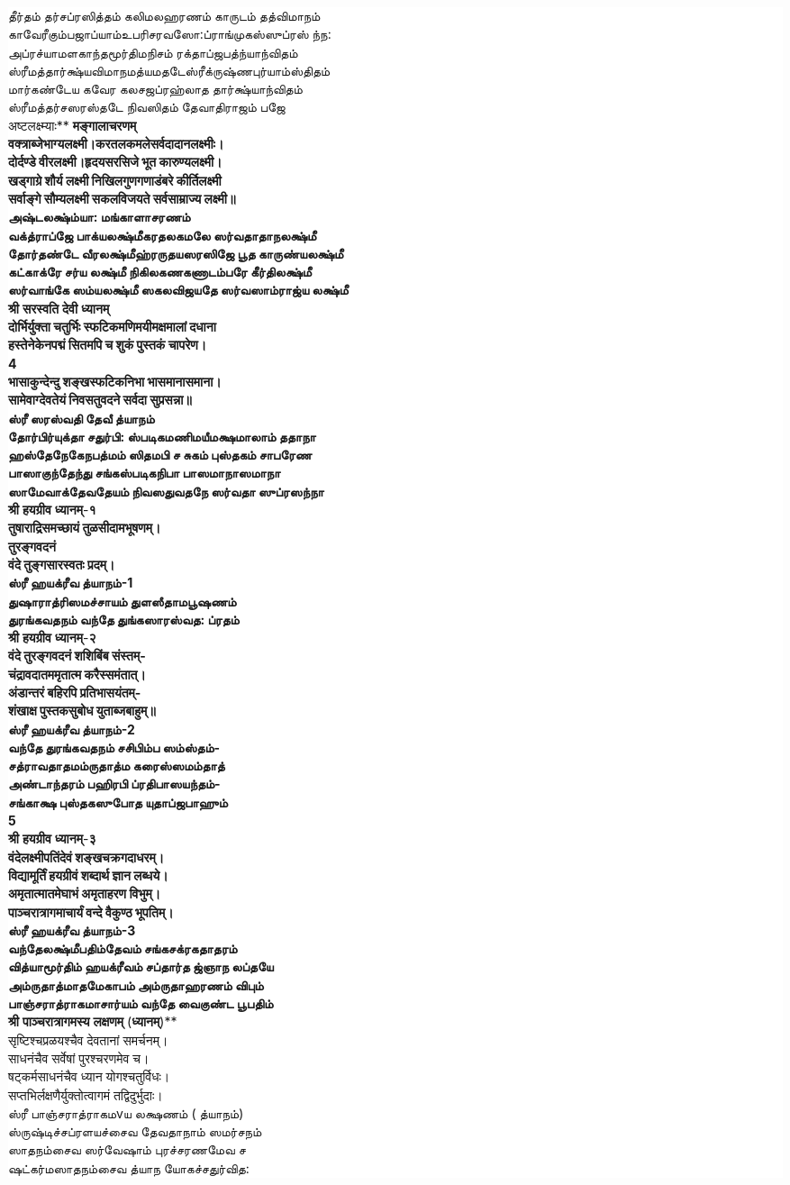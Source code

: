 தீர்தம் தர்சப்ரஸித்தம் கலிமலஹரணம் காருடம் தத்விமாநம்  
காவேரீகும்பஜாப்யாம்உபரிசரவஸோ:ப்ராங்முகஸ்ஸுப்ரஸ் ந்ந:  
அப்ரச்யாமளகாந்தமூர்திமநிசம் ரக்தாப்ஜபத்ந்யாந்விதம்  
ஸ்ரீமத்தார்க்ஷ்யவிமாநமத்யமதடேஸ்ரீக்ருஷ்ணபுர்யாம்ஸ்திதம்  
மார்கண்டேய கவேர கலசஜப்ரஹ்லாத தார்க்ஷ்யாந்விதம்  
ஸ்ரீமத்தர்சஸரஸ்தடே நிவஸிதம் தேவாதிராஜம் பஜே  
अष्टलक्ष्म्याः** **मङ्गालाचरणम्‌  
वक्त्राब्जेभाग्यलक्ष्मी।करतलकमलेसर्वदादानलक्ष्मीः।  
दोर्दण्डे वीरलक्ष्मी।हृदयसरसिजे भूत कारुण्यलक्ष्मी।  
खड्‌गाग्रे शौर्य लक्ष्मी निखिलगुणगणाडंबरे कीर्तिलक्ष्मी  
सर्वाङ्गे सौम्यलक्ष्मी सकलविजयते सर्वसाम्राज्य लक्ष्मी॥  
அஷ்டலக்ஷ்ம்யா: மங்காளாசரணம்  
வக்த்ராப்ஜே பாக்யலக்ஷ்மீகரதலகமலே ஸர்வதாதாநலக்ஷ்மீ  
தோர்தண்டே வீரலக்ஷ்மீஹ்ரருதயஸரஸிஜே பூத காருண்யலக்ஷ்மீ  
கட்காக்ரே சர்ய லக்ஷ்மீ நிகிலகணகணாடம்பரே கீர்திலக்ஷ்மீ  
ஸர்வாங்கே ஸம்யலக்ஷ்மீ ஸகலவிஜயதே ஸர்வஸாம்ராஜ்ய லக்ஷ்மீ  
श्री** **सरस्वति** **देवी** **ध्यानम्‌  
दोर्भिर्युक्ता चतुर्भिः स्फटिकमणिमयीमक्षमालां दधाना  
हस्तेनेकेनपद्मं सितमपि च शुकं पुस्तकं चापरेण।  
4  
भासाकुन्देन्दु शङ्खस्फटिकनिभा भासमानासमाना।  
सामेवाग्देवतेयं निवसतुवदने सर्वदा सुप्रसन्ना॥  
ஸ்ரீ ஸரஸ்வதி தேவீ த்யாநம்  
தோர்பிர்யுக்தா சதுர்பி: ஸ்படிகமணிமயீமக்ஷமாலாம் ததாநா  
ஹஸ்தேநேகேநபத்மம் ஸிதமபி ச சுகம் புஸ்தகம் சாபரேண  
பாஸாகுந்தேந்து சங்கஸ்படிகநிபா பாஸமாநாஸமாநா  
ஸாமேவாக்தேவதேயம் நிவஸதுவதநே ஸர்வதா ஸுப்ரஸந்நா  
श्री** **हयग्रीव** **ध्यानम्‌**-**१  
तुषाराद्रिसमच्छायं तुळसीदामभूषणम्‌।  
तुरङ्गवदनं  
वंदे तुङ्गसारस्वतः प्रदम्‌।  
ஸ்ரீ ஹயக்ரீவ த்யாநம்-1  
துஷாராத்ரிஸமச்சாயம் துளஸீதாமபூஷணம்  
துரங்கவதநம் வந்தே துங்கஸாரஸ்வத: ப்ரதம்  
श्री** **हयग्रीव** **ध्यानम्‌**-**२  
वंदे तुरङ्गवदनं शशिबिंब संस्तम्‌-  
चंद्रावदातममृतात्म करैस्समंतात्‌।  
अंडान्तरं बहिरपि प्रतिभासयंतम्‌-  
शंखाक्ष पुस्तकसुबोध युताब्जबाहुम्‌॥  
ஸ்ரீ ஹயக்ரீவ த்யாநம்-2  
வந்தே துரங்கவதநம் சசிபிம்ப ஸம்ஸ்தம்-  
சத்ராவதாதமம்ருதாத்ம கரைஸ்ஸமம்தாத்  
அண்டாந்தரம் பஹிரபி ப்ரதிபாஸயந்தம்-  
சங்காக்ஷ புஸ்தகஸுபோத யுதாப்ஜபாஹும்  
5  
श्री** **हयग्रीव** **ध्यानम्‌**-**३  
वंदेलक्ष्मीपतिंदेवं शङ्खचक्रगदाधरम्‌।  
विद्यामूर्तिं हयग्रीवं शब्दार्थ ज्ञान लब्धये।  
अमृतात्मातमेघाभं अमृताहरण विभुम्‌।  
पाञ्चरात्रागमाचार्यं वन्दे वैकुण्ठ भूपतिम्‌।  
ஸ்ரீ ஹயக்ரீவ த்யாநம்-3  
வந்தேலக்ஷ்மீபதிம்தேவம் சங்கசக்ரகதாதரம்  
வித்யாமூர்திம் ஹயக்ரீவம் சப்தார்த ஜ்ஞாந லப்தயே  
அம்ருதாத்மாதமேகாபம் அம்ருதாஹரணம் விபும்  
பாஞ்சராத்ராகமாசார்யம் வந்தே வைகுண்ட பூபதிம்  
श्री** **पाञ्चरात्रागमस्य** **लक्षणम्‌** (**ध्यानम्‌**)**  
सृष्टिश्चप्रळयश्चैव देवतानां समर्चनम्‌।  
साधनंचैव सर्वेषां पुरश्चरणमेव च।  
षट्‌कर्मसाधनंचैव ध्यान योगश्चतुर्विधः।  
सप्तभिर्लक्षणैर्युक्तोत्वागमं तद्विदुर्भुदाः।  
ஸ்ரீ பாஞ்சராத்ராகமvய லக்ஷணம் ( த்யாநம்)  
ஸ்ருஷ்டிச்சப்ரளயச்சைவ தேவதாநாம் ஸமர்சநம்  
ஸாதநம்சைவ ஸர்வேஷாம் புரச்சரணமேவ ச  
ஷட்கர்மஸாதநம்சைவ த்யாந யோகச்சதுர்வித:  